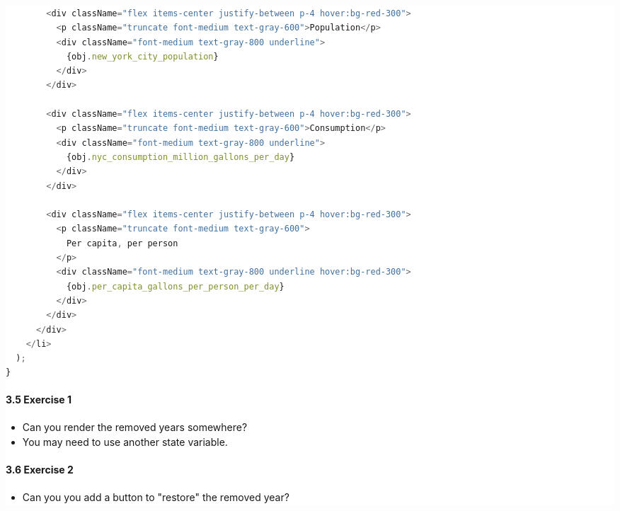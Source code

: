 ```javascript
        <div className="flex items-center justify-between p-4 hover:bg-red-300">
          <p className="truncate font-medium text-gray-600">Population</p>
          <div className="font-medium text-gray-800 underline">
            {obj.new_york_city_population}
          </div>
        </div>

        <div className="flex items-center justify-between p-4 hover:bg-red-300">
          <p className="truncate font-medium text-gray-600">Consumption</p>
          <div className="font-medium text-gray-800 underline">
            {obj.nyc_consumption_million_gallons_per_day}
          </div>
        </div>

        <div className="flex items-center justify-between p-4 hover:bg-red-300">
          <p className="truncate font-medium text-gray-600">
            Per capita, per person
          </p>
          <div className="font-medium text-gray-800 underline hover:bg-red-300">
            {obj.per_capita_gallons_per_person_per_day}
          </div>
        </div>
      </div>
    </li>
  );
}

```

#### 3.5 Exercise 1

- Can you render the removed years somewhere? 
- You may need to use another state variable.

#### 3.6 Exercise 2
- Can you you add a button to "restore" the removed year?
